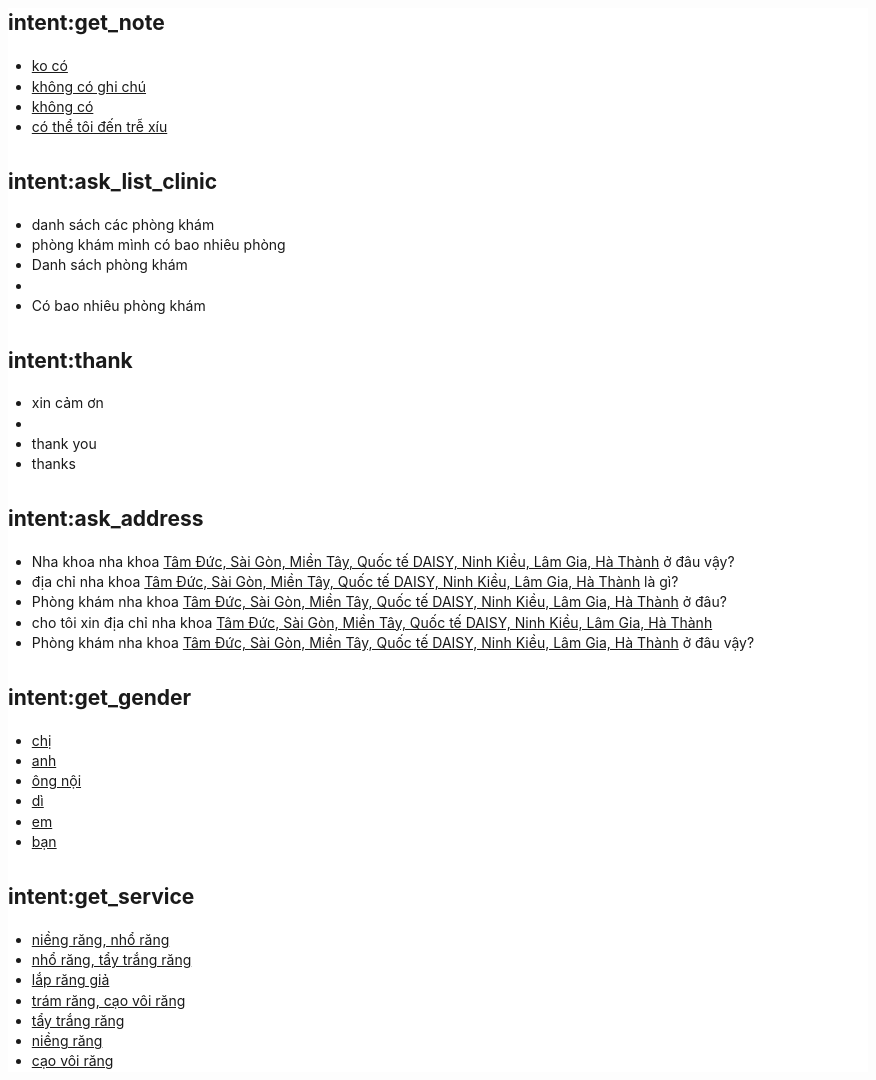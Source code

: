 ## intent:get_note
- [ko có](note)
- [không có ghi chú](note)
- [không có](note)
- [có thể tôi đến trễ xíu](note)

## intent:ask_list_clinic
- danh sách các phòng khám
- phòng khám mình có bao nhiêu phòng
- Danh sách phòng khám
- 
- Có bao nhiêu phòng khám

## intent:thank
- xin cảm ơn
- 
- thank you
- thanks

## intent:ask_address
- Nha khoa nha khoa [Tâm Đức, Sài Gòn, Miền Tây, Quốc tế DAISY, Ninh Kiều, Lâm Gia, Hà Thành](address) ở đâu vậy?
- địa chỉ nha khoa [Tâm Đức, Sài Gòn, Miền Tây, Quốc tế DAISY, Ninh Kiều, Lâm Gia, Hà Thành](address) là gì?
- Phòng khám nha khoa [Tâm Đức, Sài Gòn, Miền Tây, Quốc tế DAISY, Ninh Kiều, Lâm Gia, Hà Thành](address) ở đâu?
- cho tôi xin địa chỉ nha khoa [Tâm Đức, Sài Gòn, Miền Tây, Quốc tế DAISY, Ninh Kiều, Lâm Gia, Hà Thành](address)
- Phòng khám nha khoa [Tâm Đức, Sài Gòn, Miền Tây, Quốc tế DAISY, Ninh Kiều, Lâm Gia, Hà Thành](address) ở đâu vậy?

## intent:get_gender
- [chị](gender)
- [anh](gender)
- [ông nội](gender)
- [dì](gender)
- [em](gender)
- [bạn](gender)

## intent:get_service
- [niềng răng, nhổ răng](service)
- [nhổ răng, tẩy trắng răng](service)
- [lắp răng giả](service)
- [trám răng, cạo vôi răng](service)
- [tẩy trắng răng](service)
- [niềng răng](service)
- [cạo vôi răng](service)
